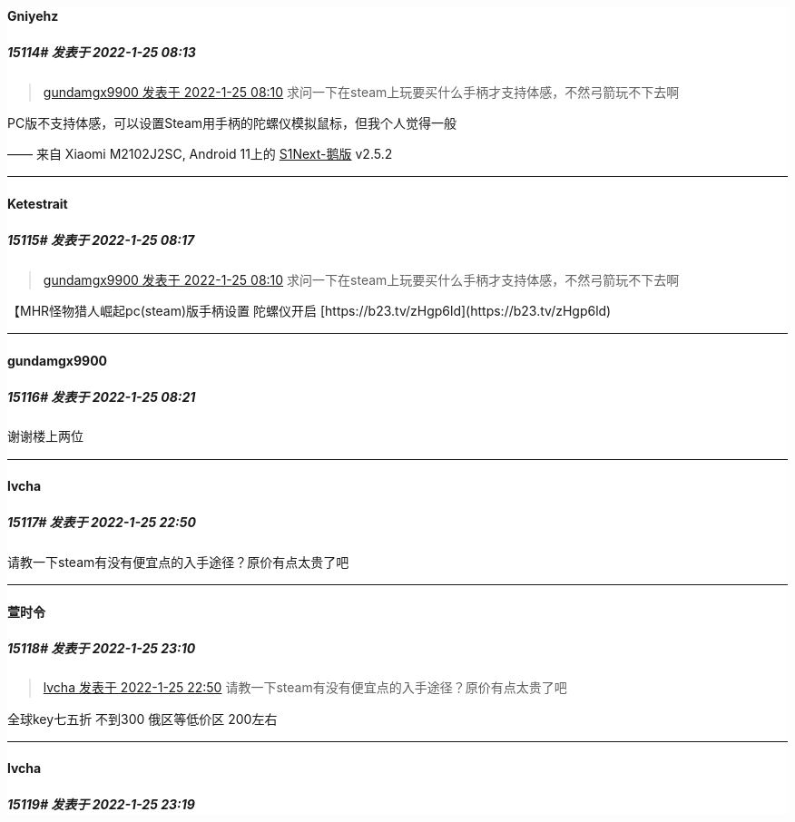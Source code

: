 ####  Gniyehz  
##### 15114#       发表于 2022-1-25 08:13

<blockquote><a href="httphttps://bbs.saraba1st.com/2b/forum.php?mod=redirect&amp;goto=findpost&amp;pid=54420118&amp;ptid=1960475" target="_blank">gundamgx9900 发表于 2022-1-25 08:10</a>
求问一下在steam上玩要买什么手柄才支持体感，不然弓箭玩不下去啊</blockquote>
PC版不支持体感，可以设置Steam用手柄的陀螺仪模拟鼠标，但我个人觉得一般

—— 来自 Xiaomi M2102J2SC, Android 11上的 [S1Next-鹅版](https://github.com/ykrank/S1-Next/releases) v2.5.2

*****

####  Ketestrait  
##### 15115#       发表于 2022-1-25 08:17

<blockquote><a href="httphttps://bbs.saraba1st.com/2b/forum.php?mod=redirect&amp;goto=findpost&amp;pid=54420118&amp;ptid=1960475" target="_blank">gundamgx9900 发表于 2022-1-25 08:10</a>
求问一下在steam上玩要买什么手柄才支持体感，不然弓箭玩不下去啊</blockquote>
【MHR怪物猎人崛起pc(steam)版手柄设置 陀螺仪开启
[https://b23.tv/zHgp6ld](https://b23.tv/zHgp6ld)



*****

####  gundamgx9900  
##### 15116#       发表于 2022-1-25 08:21

谢谢楼上两位



*****

####  lvcha  
##### 15117#       发表于 2022-1-25 22:50

请教一下steam有没有便宜点的入手途径？原价有点太贵了吧



*****

####  萱时令  
##### 15118#       发表于 2022-1-25 23:10

<blockquote><a href="httphttps://bbs.saraba1st.com/2b/forum.php?mod=redirect&amp;goto=findpost&amp;pid=54429086&amp;ptid=1960475" target="_blank">lvcha 发表于 2022-1-25 22:50</a>
请教一下steam有没有便宜点的入手途径？原价有点太贵了吧</blockquote>
全球key七五折 不到300
俄区等低价区 200左右

*****

####  lvcha  
##### 15119#       发表于 2022-1-25 23:19
